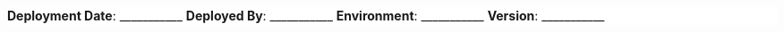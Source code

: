 **Deployment Date**: ___________
**Deployed By**: ___________
**Environment**: ___________
**Version**: ___________
